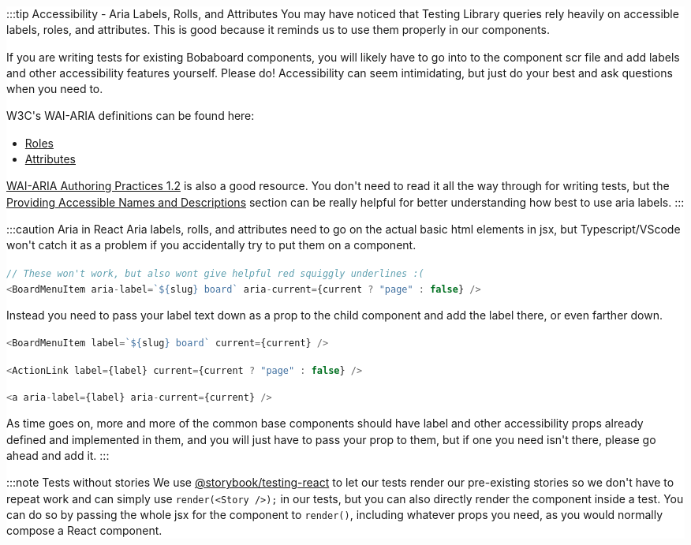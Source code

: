 :::tip Accessibility - Aria Labels, Rolls, and Attributes You may have noticed
that Testing Library queries rely heavily on accessible labels, roles, and
attributes. This is good because it reminds us to use them properly in our
components.

If you are writing tests for existing Bobaboard components, you will likely have
to go into to the component scr file and add labels and other accessibility
features yourself. Please do! Accessibility can seem intimidating, but just do
your best and ask questions when you need to.

W3C's WAI-ARIA definitions can be found here:

- [Roles](https://www.w3.org/TR/wai-aria-1.1/#role_definitions)
- [Attributes](https://www.w3.org/TR/wai-aria-1.1/#state_prop_def)

[WAI-ARIA Authoring Practices 1.2](https://www.w3.org/TR/wai-aria-practices-1.2)
is also a good resource. You don't need to read it all the way through for
writing tests, but the
[Providing Accessible Names and Descriptions](https://www.w3.org/TR/wai-aria-practices-1.2/#names_and_descriptions)
section can be really helpful for better understanding how best to use aria
labels. :::

:::caution Aria in React Aria labels, rolls, and attributes need to go on the
actual basic html elements in jsx, but Typescript/VScode won't catch it as a
problem if you accidentally try to put them on a component.

```typescript title="Within BoardMenuSection.tsx"
// These won't work, but also wont give helpful red squiggly underlines :(
<BoardMenuItem aria-label=`${slug} board` aria-current={current ? "page" : false} />
```

Instead you need to pass your label text down as a prop to the child component
and add the label there, or even farther down.

```typescript title="Within BoardMenuSection.tsx"
<BoardMenuItem label=`${slug} board` current={current} />
```

```typescript title="Within BoardMenuItem.tsx"
<ActionLink label={label} current={current ? "page" : false} />
```

```typescript title="Within ActionLink.tsx"
<a aria-label={label} aria-current={current} />
```

As time goes on, more and more of the common base components should have label
and other accessibility props already defined and implemented in them, and you
will just have to pass your prop to them, but if one you need isn't there,
please go ahead and add it. :::

:::note Tests without stories We use
[@storybook/testing-react](https://storybook.js.org/addons/@storybook/testing-react)
to let our tests render our pre-existing stories so we don't have to repeat work
and can simply use `render(<Story />);` in our tests, but you can also directly
render the component inside a test. You can do so by passing the whole jsx for
the component to `render()`, including whatever props you need, as you would
normally compose a React component.
